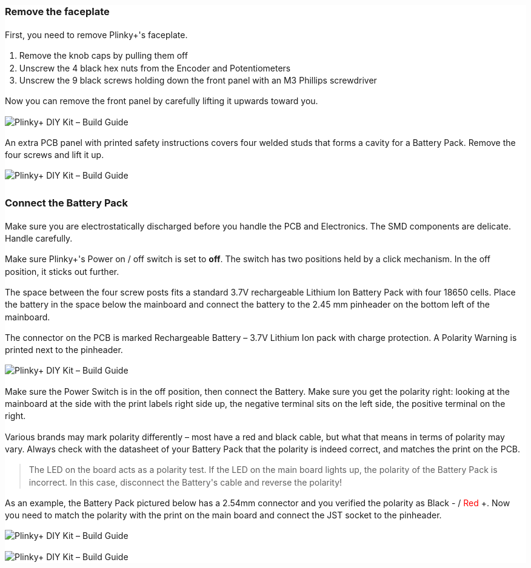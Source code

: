 
### Remove the faceplate

First, you need to remove Plinky+'s faceplate.

1.	Remove the knob caps by pulling them off
2.	Unscrew the 4 black hex nuts from the Encoder and Potentiometers
3.	Unscrew the 9 black screws holding down the front panel with an M3 Phillips screwdriver 

Now you can remove the front panel by carefully lifting it upwards toward you.

![Plinky+ DIY Kit – Build Guide](/build-guide-plus/Plinky+_Build-Guide_0107.jpg)

An extra PCB panel with printed safety instructions covers four welded studs that forms a cavity for a Battery Pack. Remove the four screws and lift it up.

![Plinky+ DIY Kit – Build Guide](/build-guide-plus/Plinky+_Build-Guide_0085a.jpg)

### Connect the Battery Pack

Make sure you are electrostatically discharged before you handle the PCB and Electronics. The SMD components are delicate. Handle carefully.

Make sure Plinky+'s Power on / off switch is set to **off**. The switch has two positions held by a click mechanism. In the off position, it sticks out further.

The space between the four screw posts fits a standard 3.7V rechargeable Lithium Ion Battery Pack with four 18650 cells. Place the battery in the space below the mainboard and connect the battery to the 2.45 mm pinheader on the bottom left of the mainboard.

The connector on the PCB is marked Rechargeable Battery – 3.7V Lithium Ion pack with charge protection. A Polarity Warning is printed next to the pinheader.


![Plinky+ DIY Kit – Build Guide](/build-guide-plus/Plinky+_Build-Guide_0088.jpg)

Make sure the Power Switch is in the off position, then connect the Battery. Make sure you get the polarity right: looking at the mainboard at the side with the  print labels right side up, the negative terminal sits on the left side, the positive terminal on the right.

Various brands may mark polarity differently – most have a red and black cable, but what that means in terms of polarity may vary. Always check with the datasheet of your Battery Pack that the polarity is indeed correct, and matches the print on the PCB.

> The LED on the board acts as a polarity test. If the LED on the main board lights up, the polarity of the Battery Pack is incorrect. In this case, disconnect the Battery's cable and reverse the polarity!

As an example, the Battery Pack pictured below has a 2.54mm connector and you verified the polarity as Black - / <span style="color:#FF0000">Red</span> +. Now you need to match the polarity with the print on the main board and connect the JST socket to the pinheader.

<div class="two">

![Plinky+ DIY Kit – Build Guide](/build-guide-plus/Plinky+_Build-Guide_0360.jpg)

![Plinky+ DIY Kit – Build Guide](/build-guide-plus/Plinky+_Build-Guide_0364.jpg)
